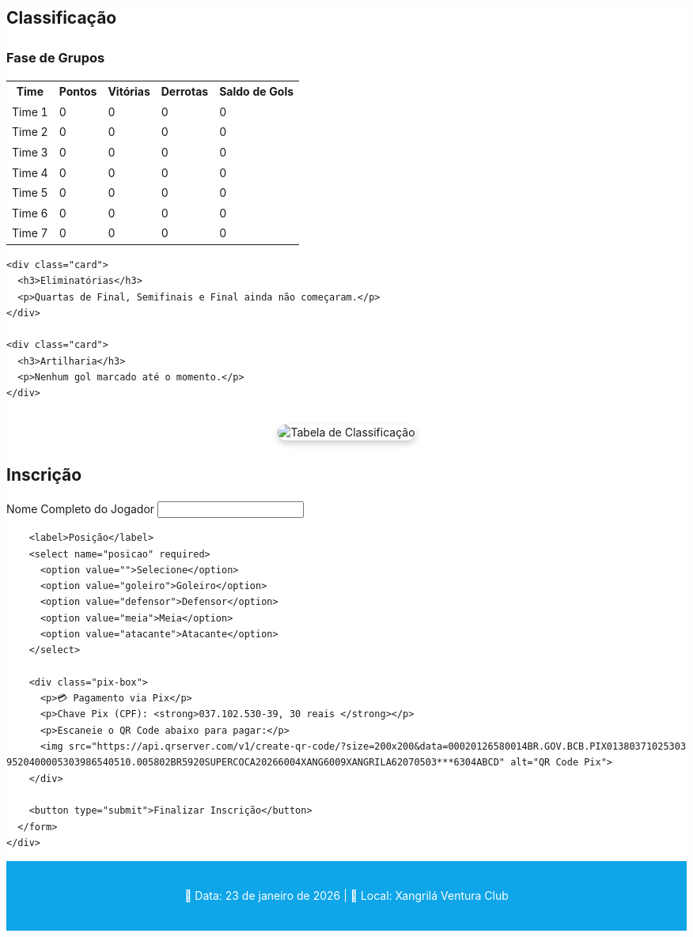  
  <section class="classificacao">
    <h2>Classificação</h2>
    <div class="card">
      <h3>Fase de Grupos</h3>
      <table>
        <tr><th>Time</th><th>Pontos</th><th>Vitórias</th><th>Derrotas</th><th>Saldo de Gols</th></tr>
        <tr><td>Time 1</td><td>0</td><td>0</td><td>0</td><td>0</td></tr>
        <tr><td>Time 2</td><td>0</td><td>0</td><td>0</td><td>0</td></tr>
        <tr><td>Time 3</td><td>0</td><td>0</td><td>0</td><td>0</td></tr>
        <tr><td>Time 4</td><td>0</td><td>0</td><td>0</td><td>0</td></tr>
        <tr><td>Time 5</td><td>0</td><td>0</td><td>0</td><td>0</td></tr>
        <tr><td>Time 6</td><td>0</td><td>0</td><td>0</td><td>0</td></tr>
        <tr><td>Time 7</td><td>0</td><td>0</td><td>0</td><td>0</td></tr>
      </table>
    </div>

    <div class="card">
      <h3>Eliminatórias</h3>
      <p>Quartas de Final, Semifinais e Final ainda não começaram.</p>
    </div>

    <div class="card">
      <h3>Artilharia</h3>
      <p>Nenhum gol marcado até o momento.</p>
    </div>
 <div style="margin-top:30px; text-align:center;">
      <img src="fototimecampeao.jfif" alt="Tabela de Classificação" 
           style="max-width:100%; border-radius:12px; box-shadow:0 4px 8px rgba(0,0,0,0.2);">
    </div>
  </section>

  
  <section class="inscricao">
    <h2>Inscrição</h2>
    <div class="card">
      <form>
        <label>Nome Completo do Jogador</label>
        <input type="text" name="nome" required>

        <label>Posição</label>
        <select name="posicao" required>
          <option value="">Selecione</option>
          <option value="goleiro">Goleiro</option>
          <option value="defensor">Defensor</option>
          <option value="meia">Meia</option>
          <option value="atacante">Atacante</option>
        </select>

        <div class="pix-box">
          <p>💳 Pagamento via Pix</p>
          <p>Chave Pix (CPF): <strong>037.102.530-39, 30 reais </strong></p>
          <p>Escaneie o QR Code abaixo para pagar:</p>
          <img src="https://api.qrserver.com/v1/create-qr-code/?size=200x200&data=00020126580014BR.GOV.BCB.PIX013803710253039520400005303986540510.005802BR5920SUPERCOCA20266004XANG6009XANGRILA62070503***6304ABCD" alt="QR Code Pix">
        </div>

        <button type="submit">Finalizar Inscrição</button>
      </form>
    </div>
  </section>

  <footer style="background:#0EA5E9; color:#fff; text-align:center; padding:20px;">
    <p>📅 Data: 23 de janeiro de 2026 | 📍 Local: Xangrilá Ventura Club</p>
  </footer>
</body>
</html>
